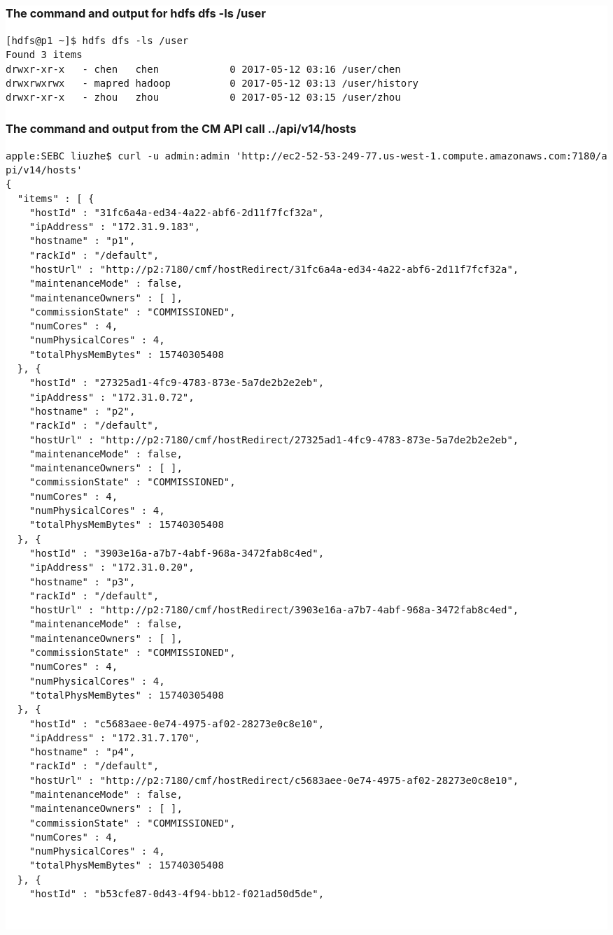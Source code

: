 <html>
<h3>The command and output for hdfs dfs -ls /user</h3>
<pre>
[hdfs@p1 ~]$ hdfs dfs -ls /user
Found 3 items
drwxr-xr-x   - chen   chen            0 2017-05-12 03:16 /user/chen
drwxrwxrwx   - mapred hadoop          0 2017-05-12 03:13 /user/history
drwxr-xr-x   - zhou   zhou            0 2017-05-12 03:15 /user/zhou
</pre>
<h3>The command and output from the CM API call ../api/v14/hosts</h3>
<pre>
apple:SEBC liuzhe$ curl -u admin:admin 'http://ec2-52-53-249-77.us-west-1.compute.amazonaws.com:7180/api/v14/hosts'
{
  "items" : [ {
    "hostId" : "31fc6a4a-ed34-4a22-abf6-2d11f7fcf32a",
    "ipAddress" : "172.31.9.183",
    "hostname" : "p1",
    "rackId" : "/default",
    "hostUrl" : "http://p2:7180/cmf/hostRedirect/31fc6a4a-ed34-4a22-abf6-2d11f7fcf32a",
    "maintenanceMode" : false,
    "maintenanceOwners" : [ ],
    "commissionState" : "COMMISSIONED",
    "numCores" : 4,
    "numPhysicalCores" : 4,
    "totalPhysMemBytes" : 15740305408
  }, {
    "hostId" : "27325ad1-4fc9-4783-873e-5a7de2b2e2eb",
    "ipAddress" : "172.31.0.72",
    "hostname" : "p2",
    "rackId" : "/default",
    "hostUrl" : "http://p2:7180/cmf/hostRedirect/27325ad1-4fc9-4783-873e-5a7de2b2e2eb",
    "maintenanceMode" : false,
    "maintenanceOwners" : [ ],
    "commissionState" : "COMMISSIONED",
    "numCores" : 4,
    "numPhysicalCores" : 4,
    "totalPhysMemBytes" : 15740305408
  }, {
    "hostId" : "3903e16a-a7b7-4abf-968a-3472fab8c4ed",
    "ipAddress" : "172.31.0.20",
    "hostname" : "p3",
    "rackId" : "/default",
    "hostUrl" : "http://p2:7180/cmf/hostRedirect/3903e16a-a7b7-4abf-968a-3472fab8c4ed",
    "maintenanceMode" : false,
    "maintenanceOwners" : [ ],
    "commissionState" : "COMMISSIONED",
    "numCores" : 4,
    "numPhysicalCores" : 4,
    "totalPhysMemBytes" : 15740305408
  }, {
    "hostId" : "c5683aee-0e74-4975-af02-28273e0c8e10",
    "ipAddress" : "172.31.7.170",
    "hostname" : "p4",
    "rackId" : "/default",
    "hostUrl" : "http://p2:7180/cmf/hostRedirect/c5683aee-0e74-4975-af02-28273e0c8e10",
    "maintenanceMode" : false,
    "maintenanceOwners" : [ ],
    "commissionState" : "COMMISSIONED",
    "numCores" : 4,
    "numPhysicalCores" : 4,
    "totalPhysMemBytes" : 15740305408
  }, {
    "hostId" : "b53cfe87-0d43-4f94-bb12-f021ad50d5de",